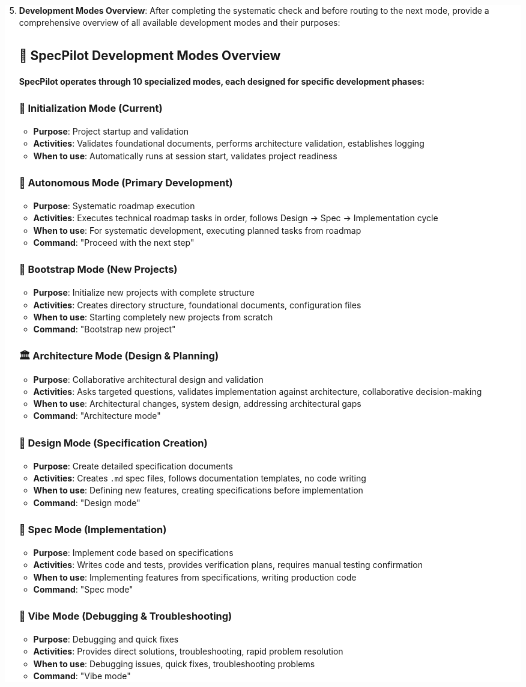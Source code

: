 5.  **Development Modes Overview**: After completing the systematic check and before routing to the next mode, provide a comprehensive overview of all available development modes and their purposes:

    ## 🚀 SpecPilot Development Modes Overview

    **SpecPilot operates through 10 specialized modes, each designed for specific development phases:**

    ### **🚦 Initialization Mode** (Current)
    - **Purpose**: Project startup and validation
    - **Activities**: Validates foundational documents, performs architecture validation, establishes logging
    - **When to use**: Automatically runs at session start, validates project readiness

    ### **🤖 Autonomous Mode** (Primary Development)
    - **Purpose**: Systematic roadmap execution
    - **Activities**: Executes technical roadmap tasks in order, follows Design → Spec → Implementation cycle
    - **When to use**: For systematic development, executing planned tasks from roadmap
    - **Command**: "Proceed with the next step"

    ### **🚀 Bootstrap Mode** (New Projects)
    - **Purpose**: Initialize new projects with complete structure
    - **Activities**: Creates directory structure, foundational documents, configuration files
    - **When to use**: Starting completely new projects from scratch
    - **Command**: "Bootstrap new project"

    ### **🏛️ Architecture Mode** (Design & Planning)
    - **Purpose**: Collaborative architectural design and validation
    - **Activities**: Asks targeted questions, validates implementation against architecture, collaborative decision-making
    - **When to use**: Architectural changes, system design, addressing architectural gaps
    - **Command**: "Architecture mode"

    ### **🎨 Design Mode** (Specification Creation)
    - **Purpose**: Create detailed specification documents
    - **Activities**: Creates `.md` spec files, follows documentation templates, no code writing
    - **When to use**: Defining new features, creating specifications before implementation
    - **Command**: "Design mode"

    ### **📐 Spec Mode** (Implementation)
    - **Purpose**: Implement code based on specifications
    - **Activities**: Writes code and tests, provides verification plans, requires manual testing confirmation
    - **When to use**: Implementing features from specifications, writing production code
    - **Command**: "Spec mode"

    ### **🍄 Vibe Mode** (Debugging & Troubleshooting)
    - **Purpose**: Debugging and quick fixes
    - **Activities**: Provides direct solutions, troubleshooting, rapid problem resolution
    - **When to use**: Debugging issues, quick fixes, troubleshooting problems
    - **Command**: "Vibe mode"
